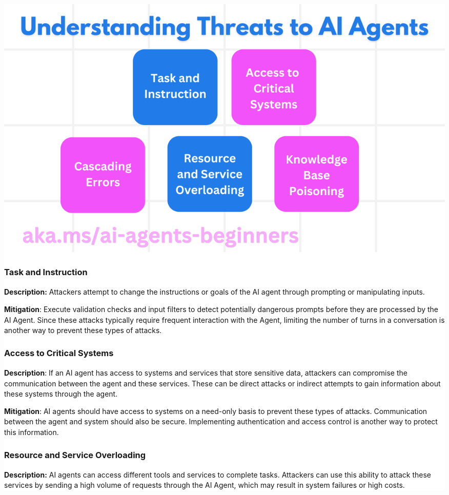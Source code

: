![Understanding Threats](./images/understanding-threats.png)

### Task and Instruction

**Description:** Attackers attempt to change the instructions or goals of the AI agent through prompting or manipulating inputs.

**Mitigation**: Execute validation checks and input filters to detect potentially dangerous prompts before they are processed by the AI Agent. Since these attacks typically require frequent interaction with the Agent, limiting the number of turns in a conversation is another way to prevent these types of attacks.

### Access to Critical Systems

**Description**: If an AI agent has access to systems and services that store sensitive data, attackers can compromise the communication between the agent and these services. These can be direct attacks or indirect attempts to gain information about these systems through the agent.

**Mitigation**: AI agents should have access to systems on a need-only basis to prevent these types of attacks. Communication between the agent and system should also be secure. Implementing authentication and access control is another way to protect this information.

### Resource and Service Overloading

**Description:** AI agents can access different tools and services to complete tasks. Attackers can use this ability to attack these services by sending a high volume of requests through the AI Agent, which may result in system failures or high costs.
